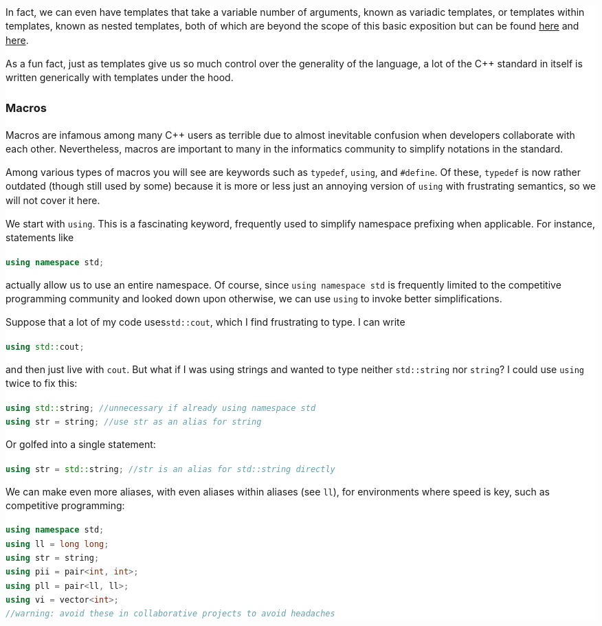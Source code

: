In fact, we can even have templates that take a variable number of arguments, known as variadic templates, or templates within templates, known as nested templates, both of which are beyond the scope of this basic exposition but can be found [here](https://en.cppreference.com/w/cpp/language/parameter_pack) and [here](https://blog.feabhas.com/2014/08/templates-of-templates/).

As a fun fact, just as templates give us so much control over the generality of the language, a lot of the C++ standard in itself is written generically with templates under the hood. 

### Macros

Macros are infamous among many C++ users as terrible due to almost inevitable confusion when developers collaborate with each other. Nevertheless, macros are important to many in the informatics community to simplify notations in the standard. 

Among various types of macros you will see are keywords such as `typedef`, `using`, and `#define`. Of these, `typedef` is now rather outdated \(though still used by some\) because it is more or less just an annoying version of `using` with frustrating semantics, so we will not cover it here. 

We start with `using`. This is a fascinating keyword, frequently used to simplify namespace prefixing when applicable. For instance, statements like

```cpp
using namespace std; 
```

actually allow us to use an entire namespace. Of course, since `using namespace std` is frequently limited to the competitive programming community and looked down upon otherwise, we can use `using` to invoke better simplifications. 

Suppose that a lot of my code uses`std::cout`, which I find frustrating to type. I can write

```cpp
using std::cout; 
```

and then just live with `cout`. But what if I was using strings and wanted to type neither `std::string` nor `string`? I could use `using` twice to fix this:

```cpp
using std::string; //unnecessary if already using namespace std
using str = string; //use str as an alias for string
```

Or golfed into a single statement:

```cpp
using str = std::string; //str is an alias for std::string directly
```

We can make even more aliases, with even aliases within aliases \(see `ll`\), for environments where speed is key, such as competitive programming:

```cpp
using namespace std; 
using ll = long long; 
using str = string; 
using pii = pair<int, int>; 
using pll = pair<ll, ll>; 
using vi = vector<int>; 
//warning: avoid these in collaborative projects to avoid headaches
```
